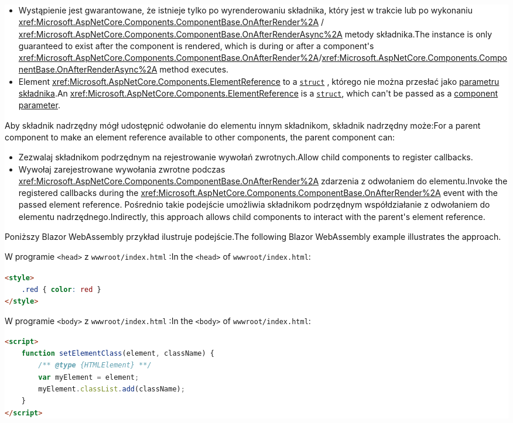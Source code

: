 * <span data-ttu-id="5abf8-200">Wystąpienie jest gwarantowane, że istnieje tylko po wyrenderowaniu składnika, który jest w trakcie lub po wykonaniu <xref:Microsoft.AspNetCore.Components.ComponentBase.OnAfterRender%2A> / <xref:Microsoft.AspNetCore.Components.ComponentBase.OnAfterRenderAsync%2A> metody składnika.</span><span class="sxs-lookup"><span data-stu-id="5abf8-200">The instance is only guaranteed to exist after the component is rendered, which is during or after a component's <xref:Microsoft.AspNetCore.Components.ComponentBase.OnAfterRender%2A>/<xref:Microsoft.AspNetCore.Components.ComponentBase.OnAfterRenderAsync%2A> method executes.</span></span>
* <span data-ttu-id="5abf8-201">Element <xref:Microsoft.AspNetCore.Components.ElementReference> to a [`struct`](/csharp/language-reference/builtin-types/struct) , którego nie można przesłać jako [parametru składnika](xref:blazor/components/index#component-parameters).</span><span class="sxs-lookup"><span data-stu-id="5abf8-201">An <xref:Microsoft.AspNetCore.Components.ElementReference> is a [`struct`](/csharp/language-reference/builtin-types/struct), which can't be passed as a [component parameter](xref:blazor/components/index#component-parameters).</span></span>

<span data-ttu-id="5abf8-202">Aby składnik nadrzędny mógł udostępnić odwołanie do elementu innym składnikom, składnik nadrzędny może:</span><span class="sxs-lookup"><span data-stu-id="5abf8-202">For a parent component to make an element reference available to other components, the parent component can:</span></span>

* <span data-ttu-id="5abf8-203">Zezwalaj składnikom podrzędnym na rejestrowanie wywołań zwrotnych.</span><span class="sxs-lookup"><span data-stu-id="5abf8-203">Allow child components to register callbacks.</span></span>
* <span data-ttu-id="5abf8-204">Wywołaj zarejestrowane wywołania zwrotne podczas <xref:Microsoft.AspNetCore.Components.ComponentBase.OnAfterRender%2A> zdarzenia z odwołaniem do elementu.</span><span class="sxs-lookup"><span data-stu-id="5abf8-204">Invoke the registered callbacks during the <xref:Microsoft.AspNetCore.Components.ComponentBase.OnAfterRender%2A> event with the passed element reference.</span></span> <span data-ttu-id="5abf8-205">Pośrednio takie podejście umożliwia składnikom podrzędnym współdziałanie z odwołaniem do elementu nadrzędnego.</span><span class="sxs-lookup"><span data-stu-id="5abf8-205">Indirectly, this approach allows child components to interact with the parent's element reference.</span></span>

<span data-ttu-id="5abf8-206">Poniższy Blazor WebAssembly przykład ilustruje podejście.</span><span class="sxs-lookup"><span data-stu-id="5abf8-206">The following Blazor WebAssembly example illustrates the approach.</span></span>

<span data-ttu-id="5abf8-207">W programie `<head>` z `wwwroot/index.html` :</span><span class="sxs-lookup"><span data-stu-id="5abf8-207">In the `<head>` of `wwwroot/index.html`:</span></span>

```html
<style>
    .red { color: red }
</style>
```

<span data-ttu-id="5abf8-208">W programie `<body>` z `wwwroot/index.html` :</span><span class="sxs-lookup"><span data-stu-id="5abf8-208">In the `<body>` of `wwwroot/index.html`:</span></span>

```html
<script>
    function setElementClass(element, className) {
        /** @type {HTMLElement} **/
        var myElement = element;
        myElement.classList.add(className);
    }
</script>
```

